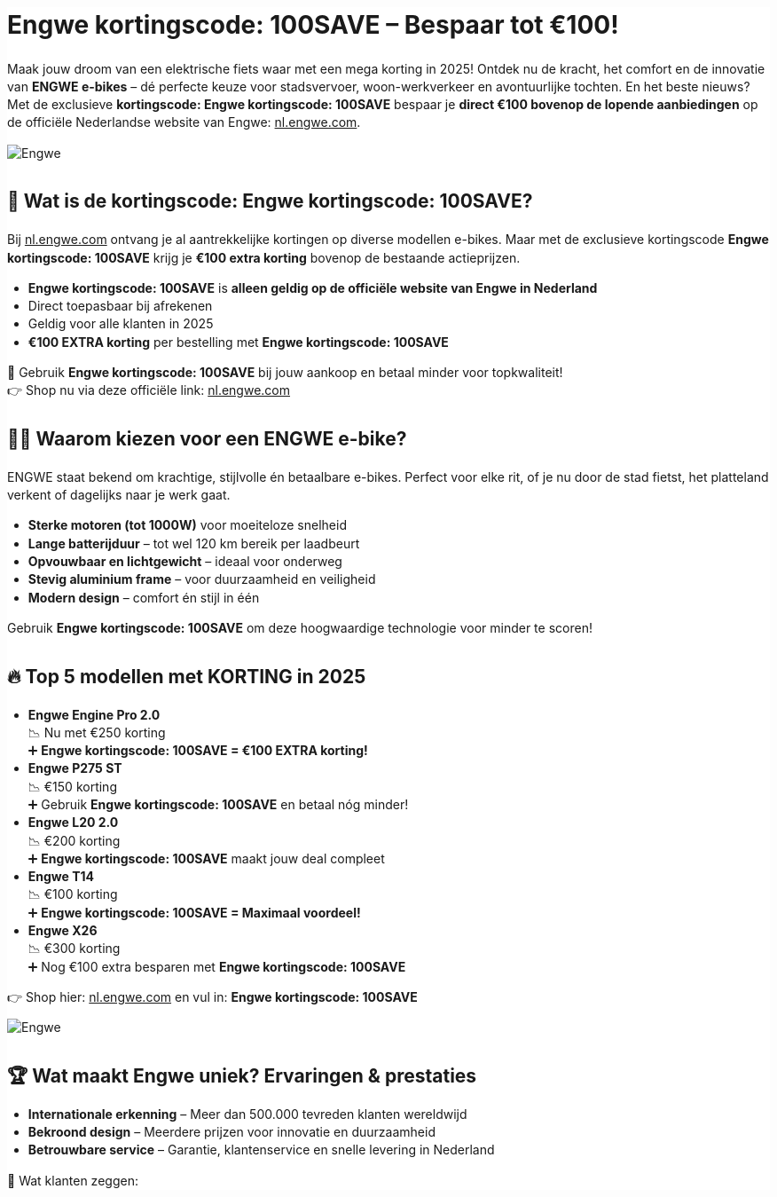 <h1>Engwe kortingscode: 100SAVE – Bespaar tot €100!</h1>
<p>Maak jouw droom van een elektrische fiets waar met een mega korting in 2025! Ontdek nu de kracht, het comfort en de innovatie van <strong>ENGWE e-bikes</strong> – dé perfecte keuze voor stadsvervoer, woon-werkverkeer en avontuurlijke tochten. En het beste nieuws? Met de exclusieve <strong>kortingscode: Engwe kortingscode: 100SAVE</strong> bespaar je <strong>direct €100 bovenop de lopende aanbiedingen</strong> op de officiële Nederlandse website van Engwe: <a href="https://nl.engwe.com/?ref=TONYPHAM">nl.engwe.com</a>.</p>
<img src="https://images.mirror-media.xyz/publication-images/cK-5zXbBlU7IxipDXDsTZ.png?height=960&width=1920" alt="Engwe" width="1080">
<h2>🛒 Wat is de kortingscode: Engwe kortingscode: 100SAVE?</h2>
<p>Bij <a href="https://nl.engwe.com/?ref=TONYPHAM">nl.engwe.com</a> ontvang je al aantrekkelijke kortingen op diverse modellen e-bikes. Maar met de exclusieve kortingscode <strong>Engwe kortingscode: 100SAVE</strong> krijg je <strong>€100 extra korting</strong> bovenop de bestaande actieprijzen.</p>
<ul>
<li><strong>Engwe kortingscode: 100SAVE</strong> is <strong>alleen geldig op de officiële website van Engwe in Nederland</strong></li>
<li>Direct toepasbaar bij afrekenen</li>
<li>Geldig voor alle klanten in 2025</li>
<li><strong>€100 EXTRA korting</strong> per bestelling met <strong>Engwe kortingscode: 100SAVE</strong></li>
</ul>
<p>🎯 Gebruik <strong>Engwe kortingscode: 100SAVE</strong> bij jouw aankoop en betaal minder voor topkwaliteit!<br>👉 Shop nu via deze officiële link: <a href="https://nl.engwe.com/?ref=TONYPHAM">nl.engwe.com</a></p>

<h2>🚴‍♂️ Waarom kiezen voor een ENGWE e-bike?</h2>
<p>ENGWE staat bekend om krachtige, stijlvolle én betaalbare e-bikes. Perfect voor elke rit, of je nu door de stad fietst, het platteland verkent of dagelijks naar je werk gaat.</p>
<ul>
<li><strong>Sterke motoren (tot 1000W)</strong> voor moeiteloze snelheid</li>
<li><strong>Lange batterijduur</strong> – tot wel 120 km bereik per laadbeurt</li>
<li><strong>Opvouwbaar en lichtgewicht</strong> – ideaal voor onderweg</li>
<li><strong>Stevig aluminium frame</strong> – voor duurzaamheid en veiligheid</li>
<li><strong>Modern design</strong> – comfort én stijl in één</li>
</ul>
<p>Gebruik <strong>Engwe kortingscode: 100SAVE</strong> om deze hoogwaardige technologie voor minder te scoren!</p>

<h2>🔥 Top 5 modellen met KORTING in 2025</h2>
<ul>
<li><strong>Engwe Engine Pro 2.0</strong><br>📉 Nu met €250 korting<br>➕ <strong>Engwe kortingscode: 100SAVE = €100 EXTRA korting!</strong></li>
<li><strong>Engwe P275 ST</strong><br>📉 €150 korting<br>➕ Gebruik <strong>Engwe kortingscode: 100SAVE</strong> en betaal nóg minder!</li>
<li><strong>Engwe L20 2.0</strong><br>📉 €200 korting<br>➕ <strong>Engwe kortingscode: 100SAVE</strong> maakt jouw deal compleet</li>
<li><strong>Engwe T14</strong><br>📉 €100 korting<br>➕ <strong>Engwe kortingscode: 100SAVE = Maximaal voordeel!</strong></li>
<li><strong>Engwe X26</strong><br>📉 €300 korting<br>➕ Nog €100 extra besparen met <strong>Engwe kortingscode: 100SAVE</strong></li>
</ul>
<p>👉 Shop hier: <a href="https://nl.engwe.com/?ref=TONYPHAM">nl.engwe.com</a> en vul in: <strong>Engwe kortingscode: 100SAVE</strong></p>
<img src="https://images.mirror-media.xyz/publication-images/sZQ8UsQG__nYGrBuUmBZa.png?height=540&width=1080" alt="Engwe" width="1080">
<h2>🏆 Wat maakt Engwe uniek? Ervaringen & prestaties</h2>
<ul>
<li><strong>Internationale erkenning</strong> – Meer dan 500.000 tevreden klanten wereldwijd</li>
<li><strong>Bekroond design</strong> – Meerdere prijzen voor innovatie en duurzaamheid</li>
<li><strong>Betrouwbare service</strong> – Garantie, klantenservice en snelle levering in Nederland</li>
</ul>
<p>📢 Wat klanten zeggen:</p>
<ul>